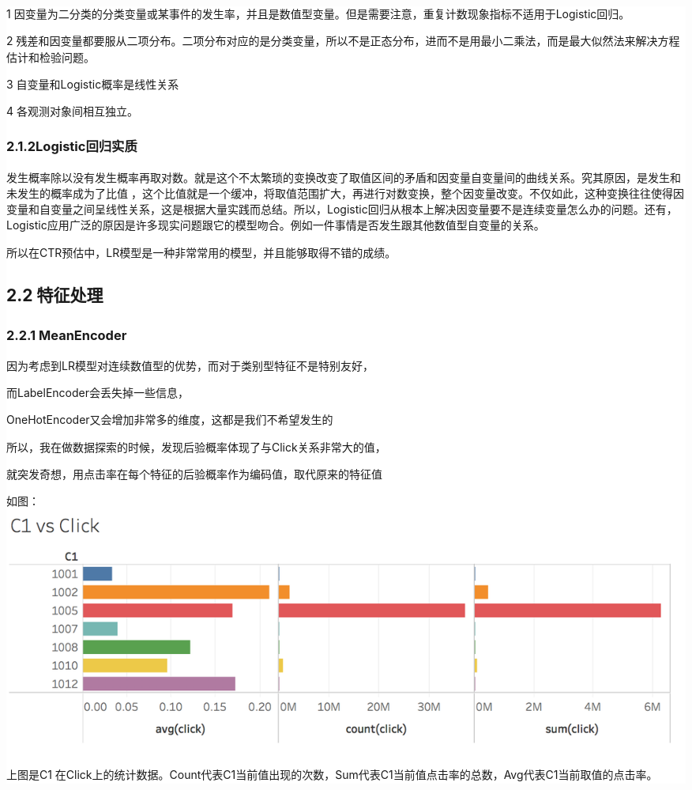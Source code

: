 1 因变量为二分类的分类变量或某事件的发生率，并且是数值型变量。但是需要注意，重复计数现象指标不适用于Logistic回归。

2 残差和因变量都要服从二项分布。二项分布对应的是分类变量，所以不是正态分布，进而不是用最小二乘法，而是最大似然法来解决方程估计和检验问题。

3 自变量和Logistic概率是线性关系

4 各观测对象间相互独立。

### 2.1.2Logistic回归实质

发生概率除以没有发生概率再取对数。就是这个不太繁琐的变换改变了取值区间的矛盾和因变量自变量间的曲线关系。究其原因，是发生和未发生的概率成为了比值 ，这个比值就是一个缓冲，将取值范围扩大，再进行对数变换，整个因变量改变。不仅如此，这种变换往往使得因变量和自变量之间呈线性关系，这是根据大量实践而总结。所以，Logistic回归从根本上解决因变量要不是连续变量怎么办的问题。还有，Logistic应用广泛的原因是许多现实问题跟它的模型吻合。例如一件事情是否发生跟其他数值型自变量的关系。

所以在CTR预估中，LR模型是一种非常常用的模型，并且能够取得不错的成绩。

 

## **2.2** **特征处理**

### **2.2.1 MeanEncoder**

因为考虑到LR模型对连续数值型的优势，而对于类别型特征不是特别友好，

而LabelEncoder会丢失掉一些信息，

OneHotEncoder又会增加非常多的维度，这都是我们不希望发生的

所以，我在做数据探索的时候，发现后验概率体现了与Click关系非常大的值，

就突发奇想，用点击率在每个特征的后验概率作为编码值，取代原来的特征值

如图：![C1_vs_click](LR-FeiXie/EDA/C1_vs_click.png)

上图是C1 在Click上的统计数据。Count代表C1当前值出现的次数，Sum代表C1当前值点击率的总数，Avg代表C1当前取值的点击率。

 
